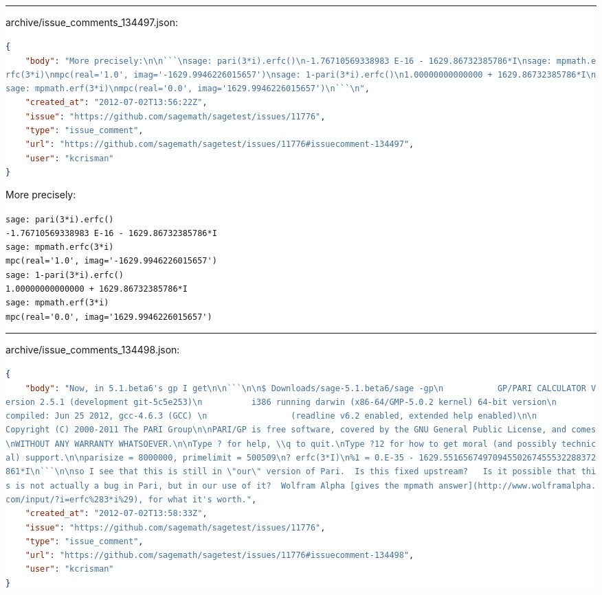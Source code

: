 


---

archive/issue_comments_134497.json:
```json
{
    "body": "More precisely:\n\n```\nsage: pari(3*i).erfc()\n-1.76710569338983 E-16 - 1629.86732385786*I\nsage: mpmath.erfc(3*i)\nmpc(real='1.0', imag='-1629.9946226015657')\nsage: 1-pari(3*i).erfc()\n1.00000000000000 + 1629.86732385786*I\nsage: mpmath.erf(3*i)\nmpc(real='0.0', imag='1629.9946226015657')\n```\n",
    "created_at": "2012-07-02T13:56:22Z",
    "issue": "https://github.com/sagemath/sagetest/issues/11776",
    "type": "issue_comment",
    "url": "https://github.com/sagemath/sagetest/issues/11776#issuecomment-134497",
    "user": "kcrisman"
}
```

More precisely:

```
sage: pari(3*i).erfc()
-1.76710569338983 E-16 - 1629.86732385786*I
sage: mpmath.erfc(3*i)
mpc(real='1.0', imag='-1629.9946226015657')
sage: 1-pari(3*i).erfc()
1.00000000000000 + 1629.86732385786*I
sage: mpmath.erf(3*i)
mpc(real='0.0', imag='1629.9946226015657')
```




---

archive/issue_comments_134498.json:
```json
{
    "body": "Now, in 5.1.beta6's gp I get\n\n```\n\n$ Downloads/sage-5.1.beta6/sage -gp\n           GP/PARI CALCULATOR Version 2.5.1 (development git-5c5e253)\n          i386 running darwin (x86-64/GMP-5.0.2 kernel) 64-bit version\n                    compiled: Jun 25 2012, gcc-4.6.3 (GCC) \n                 (readline v6.2 enabled, extended help enabled)\n\n                     Copyright (C) 2000-2011 The PARI Group\n\nPARI/GP is free software, covered by the GNU General Public License, and comes \nWITHOUT ANY WARRANTY WHATSOEVER.\n\nType ? for help, \\q to quit.\nType ?12 for how to get moral (and possibly technical) support.\n\nparisize = 8000000, primelimit = 500509\n? erfc(3*I)\n%1 = 0.E-35 - 1629.5516567497094550267455532288372861*I\n```\n\nso I see that this is still in \"our\" version of Pari.  Is this fixed upstream?   Is it possible that this is not actually a bug in Pari, but in our use of it?  Wolfram Alpha [gives the mpmath answer](http://www.wolframalpha.com/input/?i=erfc%283*i%29), for what it's worth.",
    "created_at": "2012-07-02T13:58:33Z",
    "issue": "https://github.com/sagemath/sagetest/issues/11776",
    "type": "issue_comment",
    "url": "https://github.com/sagemath/sagetest/issues/11776#issuecomment-134498",
    "user": "kcrisman"
}
```
